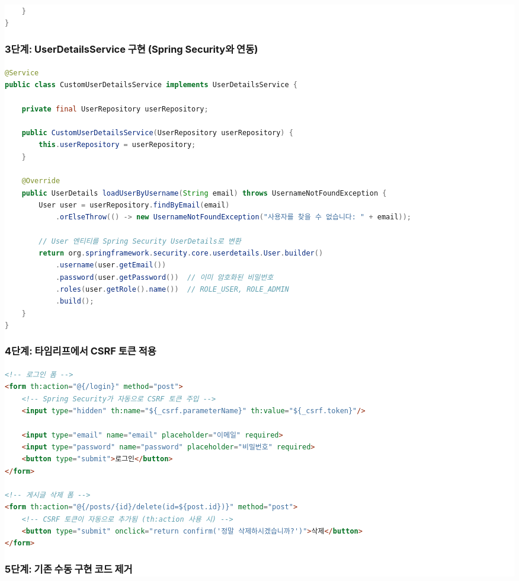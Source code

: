 ```java
    }
}
```

### 3단계: UserDetailsService 구현 (Spring Security와 연동)

```java
@Service
public class CustomUserDetailsService implements UserDetailsService {
    
    private final UserRepository userRepository;
    
    public CustomUserDetailsService(UserRepository userRepository) {
        this.userRepository = userRepository;
    }
    
    @Override
    public UserDetails loadUserByUsername(String email) throws UsernameNotFoundException {
        User user = userRepository.findByEmail(email)
            .orElseThrow(() -> new UsernameNotFoundException("사용자를 찾을 수 없습니다: " + email));
            
        // User 엔티티를 Spring Security UserDetails로 변환
        return org.springframework.security.core.userdetails.User.builder()
            .username(user.getEmail())
            .password(user.getPassword())  // 이미 암호화된 비밀번호
            .roles(user.getRole().name())  // ROLE_USER, ROLE_ADMIN
            .build();
    }
}
```

### 4단계: 타임리프에서 CSRF 토큰 적용

```html
<!-- 로그인 폼 -->
<form th:action="@{/login}" method="post">
    <!-- Spring Security가 자동으로 CSRF 토큰 주입 -->
    <input type="hidden" th:name="${_csrf.parameterName}" th:value="${_csrf.token}"/>
    
    <input type="email" name="email" placeholder="이메일" required>
    <input type="password" name="password" placeholder="비밀번호" required>
    <button type="submit">로그인</button>
</form>

<!-- 게시글 삭제 폼 -->
<form th:action="@{/posts/{id}/delete(id=${post.id})}" method="post">
    <!-- CSRF 토큰이 자동으로 추가됨 (th:action 사용 시) -->
    <button type="submit" onclick="return confirm('정말 삭제하시겠습니까?')">삭제</button>
</form>
```

### 5단계: 기존 수동 구현 코드 제거
